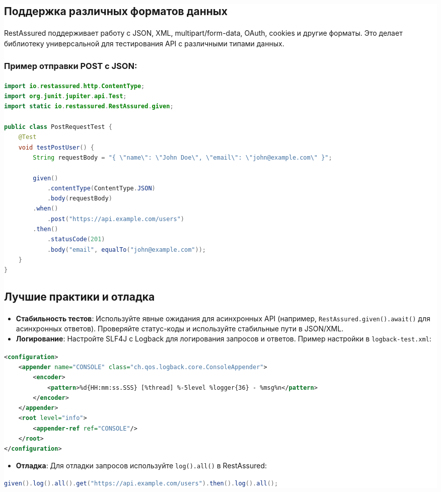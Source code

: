 ## Поддержка различных форматов данных

RestAssured поддерживает работу с JSON, XML, multipart/form-data, OAuth, cookies и другие форматы. Это делает библиотеку универсальной для тестирования API с различными типами данных.

### Пример отправки POST с JSON:
```java
import io.restassured.http.ContentType;
import org.junit.jupiter.api.Test;
import static io.restassured.RestAssured.given;

public class PostRequestTest {
    @Test
    void testPostUser() {
        String requestBody = "{ \"name\": \"John Doe\", \"email\": \"john@example.com\" }";

        given()
            .contentType(ContentType.JSON)
            .body(requestBody)
        .when()
            .post("https://api.example.com/users")
        .then()
            .statusCode(201)
            .body("email", equalTo("john@example.com"));
    }
}
```

## Лучшие практики и отладка

- **Стабильность тестов**: Используйте явные ожидания для асинхронных API (например, `RestAssured.given().await()` для асинхронных ответов). Проверяйте статус-коды и используйте стабильные пути в JSON/XML.
- **Логирование**: Настройте SLF4J с Logback для логирования запросов и ответов. Пример настройки в `logback-test.xml`:
```xml
<configuration>
    <appender name="CONSOLE" class="ch.qos.logback.core.ConsoleAppender">
        <encoder>
            <pattern>%d{HH:mm:ss.SSS} [%thread] %-5level %logger{36} - %msg%n</pattern>
        </encoder>
    </appender>
    <root level="info">
        <appender-ref ref="CONSOLE"/>
    </root>
</configuration>
```

- **Отладка**: Для отладки запросов используйте `log().all()` в RestAssured:
```java
given().log().all().get("https://api.example.com/users").then().log().all();
```
